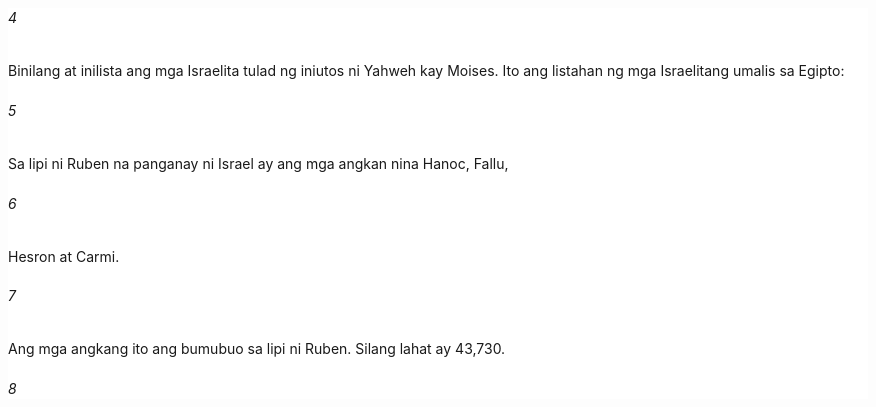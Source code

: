 





###### 4 





Binilang at inilista ang mga Israelita tulad ng iniutos ni Yahweh kay Moises. Ito ang listahan ng mga Israelitang umalis sa Egipto: 











###### 5 





Sa lipi ni Ruben na panganay ni Israel ay ang mga angkan nina Hanoc, Fallu, 











###### 6 





Hesron at Carmi. 











###### 7 





Ang mga angkang ito ang bumubuo sa lipi ni Ruben. Silang lahat ay 43,730. 











###### 8 

